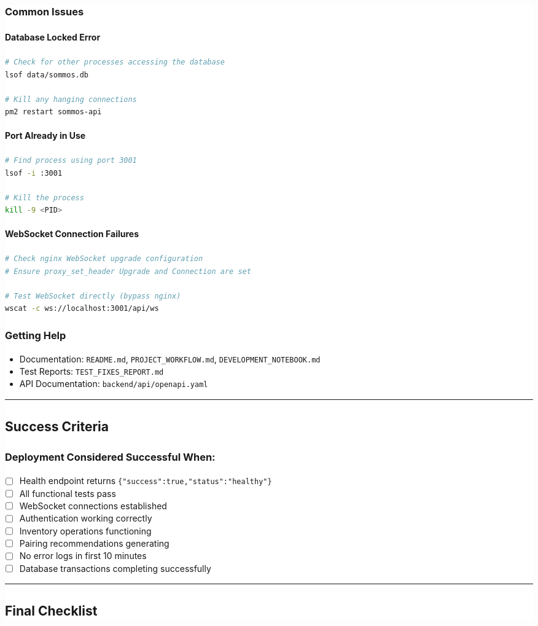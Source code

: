 ### Common Issues

#### Database Locked Error
```bash
# Check for other processes accessing the database
lsof data/sommos.db

# Kill any hanging connections
pm2 restart sommos-api
```

#### Port Already in Use
```bash
# Find process using port 3001
lsof -i :3001

# Kill the process
kill -9 <PID>
```

#### WebSocket Connection Failures
```bash
# Check nginx WebSocket upgrade configuration
# Ensure proxy_set_header Upgrade and Connection are set

# Test WebSocket directly (bypass nginx)
wscat -c ws://localhost:3001/api/ws
```

### Getting Help
- Documentation: `README.md`, `PROJECT_WORKFLOW.md`, `DEVELOPMENT_NOTEBOOK.md`
- Test Reports: `TEST_FIXES_REPORT.md`
- API Documentation: `backend/api/openapi.yaml`

---

## Success Criteria

### Deployment Considered Successful When:
- [ ] Health endpoint returns `{"success":true,"status":"healthy"}`
- [ ] All functional tests pass
- [ ] WebSocket connections established
- [ ] Authentication working correctly
- [ ] Inventory operations functioning
- [ ] Pairing recommendations generating
- [ ] No error logs in first 10 minutes
- [ ] Database transactions completing successfully

---

## Final Checklist
